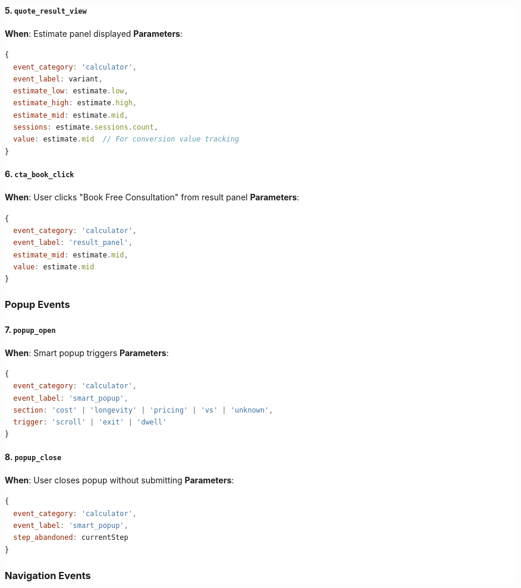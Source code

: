 #### 5. `quote_result_view`
**When**: Estimate panel displayed
**Parameters**:
```javascript
{
  event_category: 'calculator',
  event_label: variant,
  estimate_low: estimate.low,
  estimate_high: estimate.high,
  estimate_mid: estimate.mid,
  sessions: estimate.sessions.count,
  value: estimate.mid  // For conversion value tracking
}
```

#### 6. `cta_book_click`
**When**: User clicks "Book Free Consultation" from result panel
**Parameters**:
```javascript
{
  event_category: 'calculator',
  event_label: 'result_panel',
  estimate_mid: estimate.mid,
  value: estimate.mid
}
```

### Popup Events

#### 7. `popup_open`
**When**: Smart popup triggers
**Parameters**:
```javascript
{
  event_category: 'calculator',
  event_label: 'smart_popup',
  section: 'cost' | 'longevity' | 'pricing' | 'vs' | 'unknown',
  trigger: 'scroll' | 'exit' | 'dwell'
}
```

#### 8. `popup_close`
**When**: User closes popup without submitting
**Parameters**:
```javascript
{
  event_category: 'calculator',
  event_label: 'smart_popup',
  step_abandoned: currentStep
}
```

### Navigation Events
